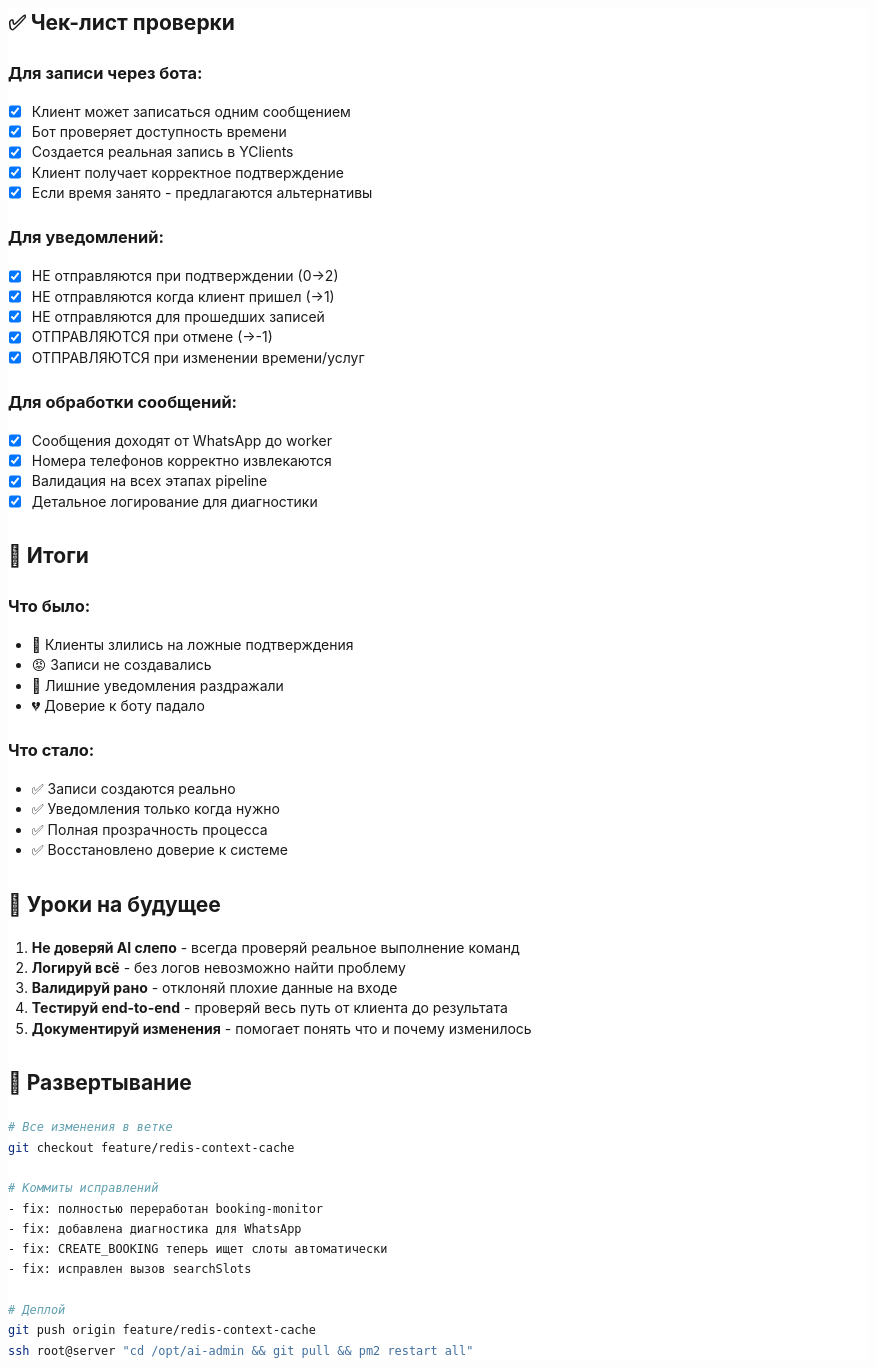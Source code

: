 ## ✅ Чек-лист проверки

### Для записи через бота:
- [x] Клиент может записаться одним сообщением
- [x] Бот проверяет доступность времени
- [x] Создается реальная запись в YClients
- [x] Клиент получает корректное подтверждение
- [x] Если время занято - предлагаются альтернативы

### Для уведомлений:
- [x] НЕ отправляются при подтверждении (0→2)
- [x] НЕ отправляются когда клиент пришел (→1)
- [x] НЕ отправляются для прошедших записей
- [x] ОТПРАВЛЯЮТСЯ при отмене (→-1)
- [x] ОТПРАВЛЯЮТСЯ при изменении времени/услуг

### Для обработки сообщений:
- [x] Сообщения доходят от WhatsApp до worker
- [x] Номера телефонов корректно извлекаются
- [x] Валидация на всех этапах pipeline
- [x] Детальное логирование для диагностики

## 🎯 Итоги

### Что было:
- 😤 Клиенты злились на ложные подтверждения
- 😡 Записи не создавались
- 🤬 Лишние уведомления раздражали
- 💔 Доверие к боту падало

### Что стало:
- ✅ Записи создаются реально
- ✅ Уведомления только когда нужно
- ✅ Полная прозрачность процесса
- ✅ Восстановлено доверие к системе

## 📝 Уроки на будущее

1. **Не доверяй AI слепо** - всегда проверяй реальное выполнение команд
2. **Логируй всё** - без логов невозможно найти проблему
3. **Валидируй рано** - отклоняй плохие данные на входе
4. **Тестируй end-to-end** - проверяй весь путь от клиента до результата
5. **Документируй изменения** - помогает понять что и почему изменилось

## 🚀 Развертывание

```bash
# Все изменения в ветке
git checkout feature/redis-context-cache

# Коммиты исправлений
- fix: полностью переработан booking-monitor
- fix: добавлена диагностика для WhatsApp
- fix: CREATE_BOOKING теперь ищет слоты автоматически
- fix: исправлен вызов searchSlots

# Деплой
git push origin feature/redis-context-cache
ssh root@server "cd /opt/ai-admin && git pull && pm2 restart all"
```
